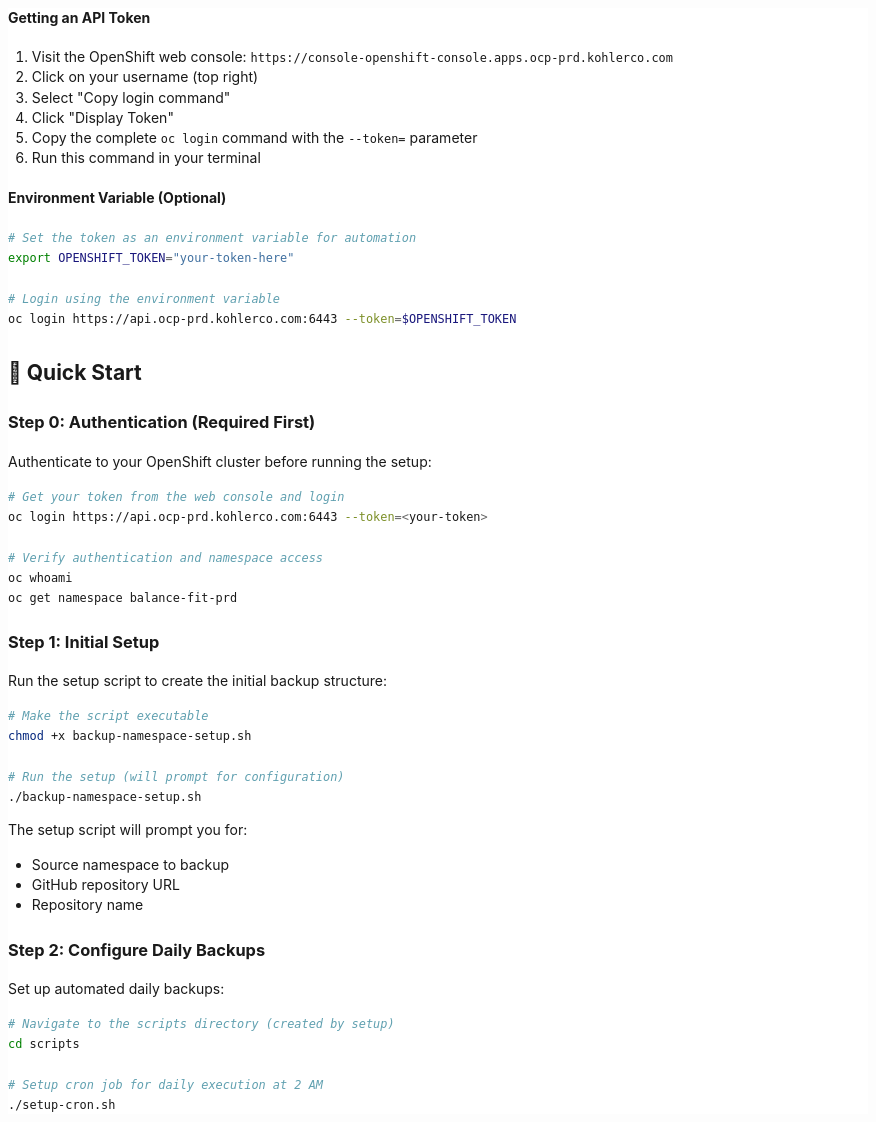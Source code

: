 #### Getting an API Token
1. Visit the OpenShift web console: `https://console-openshift-console.apps.ocp-prd.kohlerco.com`
2. Click on your username (top right)
3. Select "Copy login command"
4. Click "Display Token"
5. Copy the complete `oc login` command with the `--token=` parameter
6. Run this command in your terminal

#### Environment Variable (Optional)
```bash
# Set the token as an environment variable for automation
export OPENSHIFT_TOKEN="your-token-here"

# Login using the environment variable
oc login https://api.ocp-prd.kohlerco.com:6443 --token=$OPENSHIFT_TOKEN
```

## 🚀 Quick Start

### Step 0: Authentication (Required First)

Authenticate to your OpenShift cluster before running the setup:

```bash
# Get your token from the web console and login
oc login https://api.ocp-prd.kohlerco.com:6443 --token=<your-token>

# Verify authentication and namespace access
oc whoami
oc get namespace balance-fit-prd
```

### Step 1: Initial Setup

Run the setup script to create the initial backup structure:

```bash
# Make the script executable
chmod +x backup-namespace-setup.sh

# Run the setup (will prompt for configuration)
./backup-namespace-setup.sh
```

The setup script will prompt you for:
- Source namespace to backup
- GitHub repository URL
- Repository name

### Step 2: Configure Daily Backups

Set up automated daily backups:

```bash
# Navigate to the scripts directory (created by setup)
cd scripts

# Setup cron job for daily execution at 2 AM
./setup-cron.sh
```
